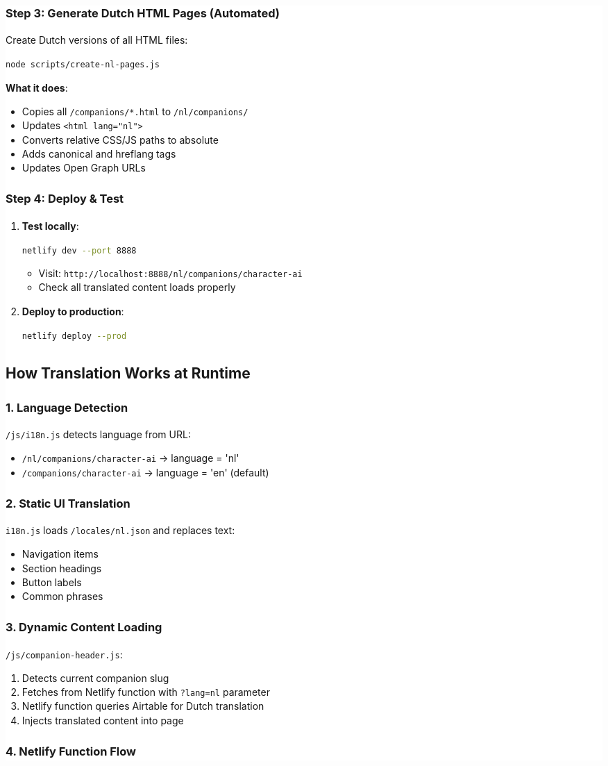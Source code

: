 ### Step 3: Generate Dutch HTML Pages (Automated)

Create Dutch versions of all HTML files:

```bash
node scripts/create-nl-pages.js
```

**What it does**:
- Copies all `/companions/*.html` to `/nl/companions/`
- Updates `<html lang="nl">`
- Converts relative CSS/JS paths to absolute
- Adds canonical and hreflang tags
- Updates Open Graph URLs

### Step 4: Deploy & Test

1. **Test locally**:
   ```bash
   netlify dev --port 8888
   ```
   - Visit: `http://localhost:8888/nl/companions/character-ai`
   - Check all translated content loads properly

2. **Deploy to production**:
   ```bash
   netlify deploy --prod
   ```

## How Translation Works at Runtime

### 1. Language Detection

`/js/i18n.js` detects language from URL:
- `/nl/companions/character-ai` → language = 'nl'
- `/companions/character-ai` → language = 'en' (default)

### 2. Static UI Translation

`i18n.js` loads `/locales/nl.json` and replaces text:
- Navigation items
- Section headings
- Button labels
- Common phrases

### 3. Dynamic Content Loading

`/js/companion-header.js`:
1. Detects current companion slug
2. Fetches from Netlify function with `?lang=nl` parameter
3. Netlify function queries Airtable for Dutch translation
4. Injects translated content into page

### 4. Netlify Function Flow
